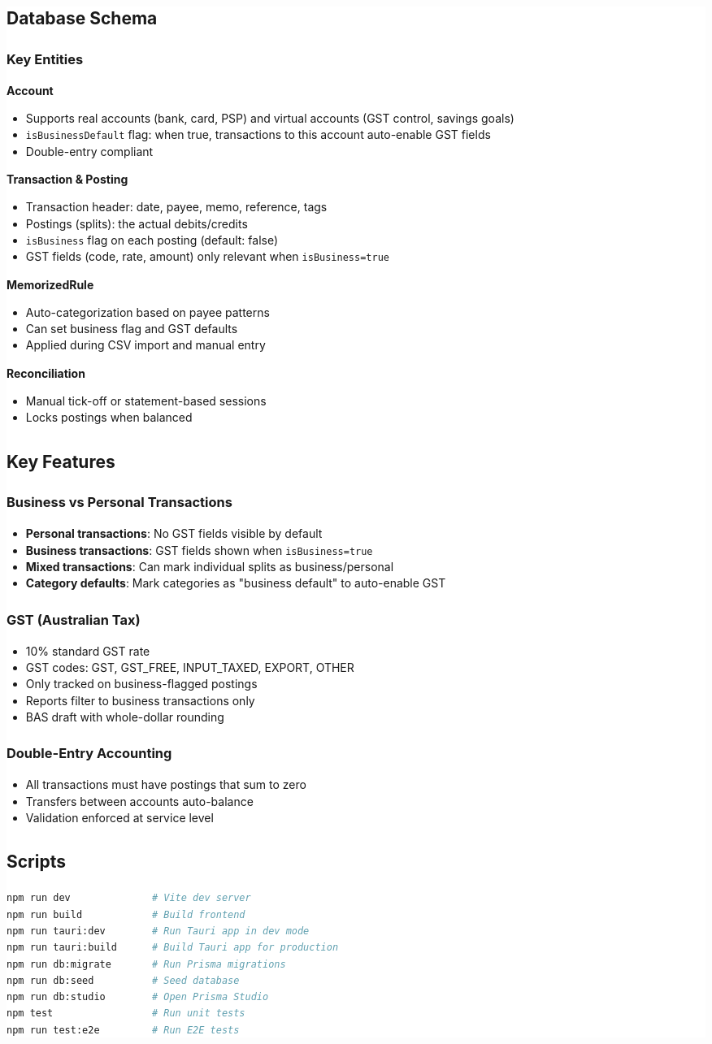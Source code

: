 ## Database Schema

### Key Entities

**Account**
- Supports real accounts (bank, card, PSP) and virtual accounts (GST control, savings goals)
- `isBusinessDefault` flag: when true, transactions to this account auto-enable GST fields
- Double-entry compliant

**Transaction & Posting**
- Transaction header: date, payee, memo, reference, tags
- Postings (splits): the actual debits/credits
- `isBusiness` flag on each posting (default: false)
- GST fields (code, rate, amount) only relevant when `isBusiness=true`

**MemorizedRule**
- Auto-categorization based on payee patterns
- Can set business flag and GST defaults
- Applied during CSV import and manual entry

**Reconciliation**
- Manual tick-off or statement-based sessions
- Locks postings when balanced

## Key Features

### Business vs Personal Transactions

- **Personal transactions**: No GST fields visible by default
- **Business transactions**: GST fields shown when `isBusiness=true`
- **Mixed transactions**: Can mark individual splits as business/personal
- **Category defaults**: Mark categories as "business default" to auto-enable GST

### GST (Australian Tax)

- 10% standard GST rate
- GST codes: GST, GST_FREE, INPUT_TAXED, EXPORT, OTHER
- Only tracked on business-flagged postings
- Reports filter to business transactions only
- BAS draft with whole-dollar rounding

### Double-Entry Accounting

- All transactions must have postings that sum to zero
- Transfers between accounts auto-balance
- Validation enforced at service level

## Scripts

```bash
npm run dev              # Vite dev server
npm run build            # Build frontend
npm run tauri:dev        # Run Tauri app in dev mode
npm run tauri:build      # Build Tauri app for production
npm run db:migrate       # Run Prisma migrations
npm run db:seed          # Seed database
npm run db:studio        # Open Prisma Studio
npm test                 # Run unit tests
npm run test:e2e         # Run E2E tests
```
